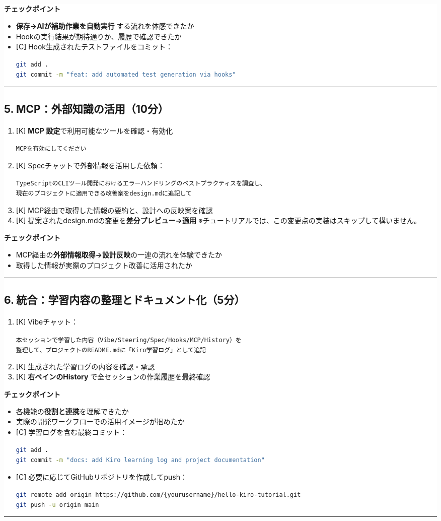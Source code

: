 
**チェックポイント**  
- **保存→AIが補助作業を自動実行** する流れを体感できたか
- Hookの実行結果が期待通りか、履歴で確認できたか
- [C] Hook生成されたテストファイルをコミット：
  ```bash
  git add .
  git commit -m "feat: add automated test generation via hooks"
  ```

---

## 5. MCP：外部知識の活用（10分）
1. [K] **MCP 設定**で利用可能なツールを確認・有効化  
   ```
   MCPを有効にしてください
   ```
2. [K] Specチャットで外部情報を活用した依頼：  
   ```
   TypeScriptのCLIツール開発におけるエラーハンドリングのベストプラクティスを調査し、
   現在のプロジェクトに適用できる改善案をdesign.mdに追記して
   ```
3. [K] MCP経由で取得した情報の要約と、設計への反映案を確認
4. [K] 提案されたdesign.mdの変更を**差分プレビュー→適用**
   ※チュートリアルでは、この変更点の実装はスキップして構いません。

**チェックポイント**  
- MCP経由の**外部情報取得→設計反映**の一連の流れを体験できたか
- 取得した情報が実際のプロジェクト改善に活用されたか

---

## 6. 統合：学習内容の整理とドキュメント化（5分）
1. [K] Vibeチャット：  
   ```
   本セッションで学習した内容（Vibe/Steering/Spec/Hooks/MCP/History）を
   整理して、プロジェクトのREADME.mdに「Kiro学習ログ」として追記
   ```
2. [K] 生成された学習ログの内容を確認・承認
3. [K] **右ペインのHistory** で全セッションの作業履歴を最終確認

**チェックポイント**  
- 各機能の**役割と連携**を理解できたか
- 実際の開発ワークフローでの活用イメージが掴めたか
- [C] 学習ログを含む最終コミット：
  ```bash
  git add .
  git commit -m "docs: add Kiro learning log and project documentation"
  ```
- [C] 必要に応じてGitHubリポジトリを作成してpush：
  ```bash
  git remote add origin https://github.com/{yourusername}/hello-kiro-tutorial.git
  git push -u origin main
  ```

---